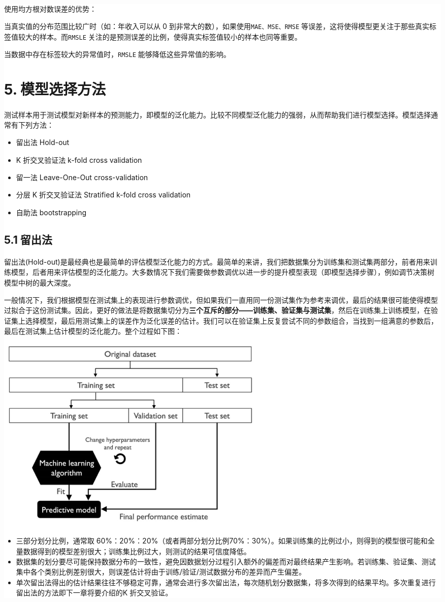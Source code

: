 使用均方根对数误差的优势：

当真实值的分布范围比较广时（如：年收入可以从 0 到非常大的数），如果使用`MAE、MSE、RMSE` 等误差，这将使得模型更关注于那些真实标签值较大的样本。而`RMSLE` 关注的是预测误差的比例，使得真实标签值较小的样本也同等重要。

当数据中存在标签较大的异常值时，`RMSLE` 能够降低这些异常值的影响。



# 5. 模型选择方法

测试样本用于测试模型对新样本的预测能力，即模型的泛化能力。比较不同模型泛化能力的强弱，从而帮助我们进行模型选择。模型选择通常有下列方法：

- 留出法 Hold-out

- K 折交叉验证法 k-fold cross validation

- 留一法 Leave-One-Out cross-validation

- 分层 K 折交叉验证法 Stratified k-fold cross validation

- 自助法 bootstrapping


## 5.1 留出法

留出法(Hold-out)是最经典也是最简单的评估模型泛化能力的方式。最简单的来讲，我们把数据集分为训练集和测试集两部分，前者用来训练模型，后者用来评估模型的泛化能力。大多数情况下我们需要做参数调优以进一步的提升模型表现（即模型选择步骤），例如调节决策树模型中树的最大深度。

一般情况下，我们根据模型在测试集上的表现进行参数调优，但如果我们一直用同一份测试集作为参考来调优，最后的结果很可能使得模型过拟合于这份测试集。因此，更好的做法是将数据集切分为**三个互斥的部分——训练集、验证集与测试集**，然后在训练集上训练模型，在验证集上选择模型，最后用测试集上的误差作为泛化误差的估计。我们可以在验证集上反复尝试不同的参数组合，当找到一组满意的参数后，最后在测试集上估计模型的泛化能力。整个过程如下图：

![holdout1](images/holdout1.png)



- 三部分划分比例，通常取 60%：20%：20%（或者两部分划分比例70%：30%）。如果训练集的比例过小，则得到的模型很可能和全量数据得到的模型差别很大；训练集比例过大，则测试的结果可信度降低。
- 数据集的划分要尽可能保持数据分布的一致性，避免因数据划分过程引入额外的偏差而对最终结果产生影响。若训练集、验证集、测试集中各个类别比例差别很大，则误差估计将由于训练/验证/测试数据分布的差异而产生偏差。
- 单次留出法得出的估计结果往往不够稳定可靠，通常会进行多次留出法，每次随机划分数据集，将多次得到的结果平均。多次重复进行留出法的方法即下一章将要介绍的K 折交叉验证。
